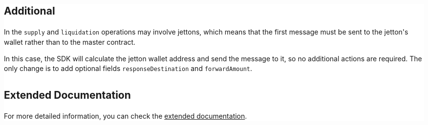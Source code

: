 ## Additional

In the `supply` and `liquidation` operations may involve jettons, which means that the first message must be sent to the jetton's wallet rather than to the master contract.

In this case, the SDK will calculate the jetton wallet address and send the message to it, so no additional actions are required. The only change is to add optional fields `responseDestination` and `forwardAmount`.

## Extended Documentation

For more detailed information, you can check the [extended documentation](./extended.md).
